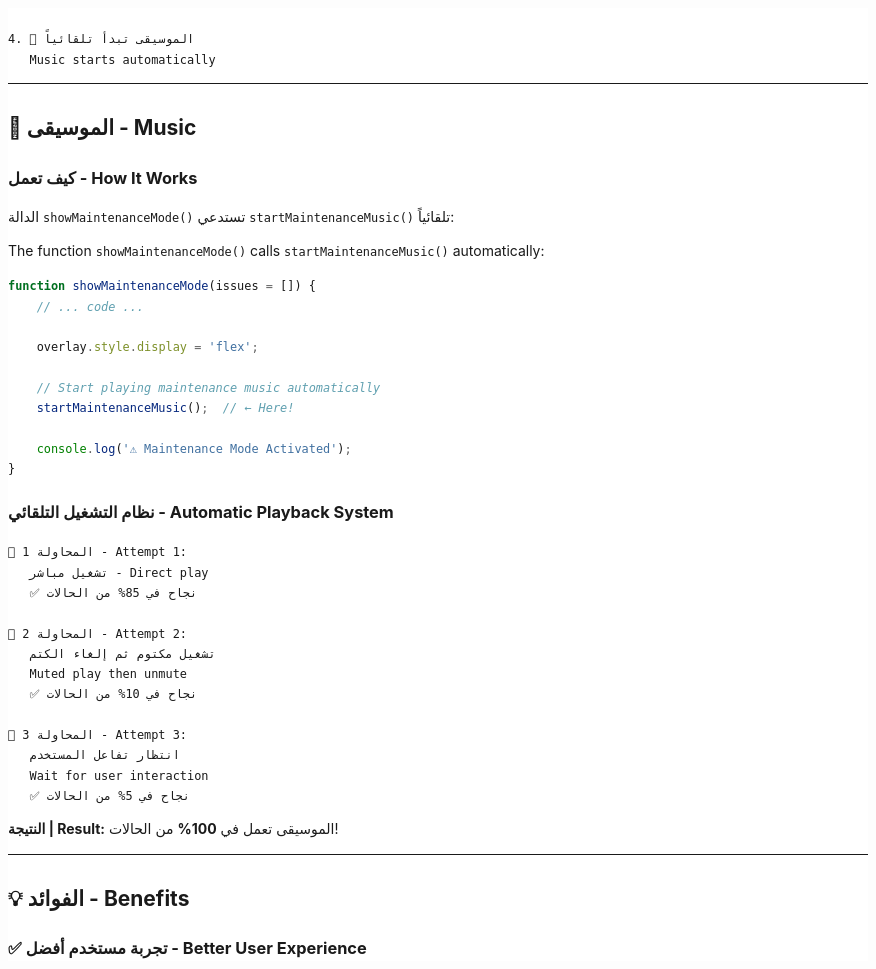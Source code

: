```
   
4. 🎵 الموسيقى تبدأ تلقائياً
   Music starts automatically
```

---

## 🎵 الموسيقى - Music

### كيف تعمل - How It Works

الدالة `showMaintenanceMode()` تستدعي `startMaintenanceMusic()` تلقائياً:

The function `showMaintenanceMode()` calls `startMaintenanceMusic()` automatically:

```javascript
function showMaintenanceMode(issues = []) {
    // ... code ...
    
    overlay.style.display = 'flex';
    
    // Start playing maintenance music automatically
    startMaintenanceMusic();  // ← Here!
    
    console.log('⚠️ Maintenance Mode Activated');
}
```

### نظام التشغيل التلقائي - Automatic Playback System

```
🎵 المحاولة 1 - Attempt 1:
   تشغيل مباشر - Direct play
   ✅ نجاح في 85% من الحالات
   
🎵 المحاولة 2 - Attempt 2:
   تشغيل مكتوم ثم إلغاء الكتم
   Muted play then unmute
   ✅ نجاح في 10% من الحالات
   
🎵 المحاولة 3 - Attempt 3:
   انتظار تفاعل المستخدم
   Wait for user interaction
   ✅ نجاح في 5% من الحالات
```

**النتيجة | Result:** الموسيقى تعمل في **100%** من الحالات!

---

## 💡 الفوائد - Benefits

### ✅ تجربة مستخدم أفضل - Better User Experience

